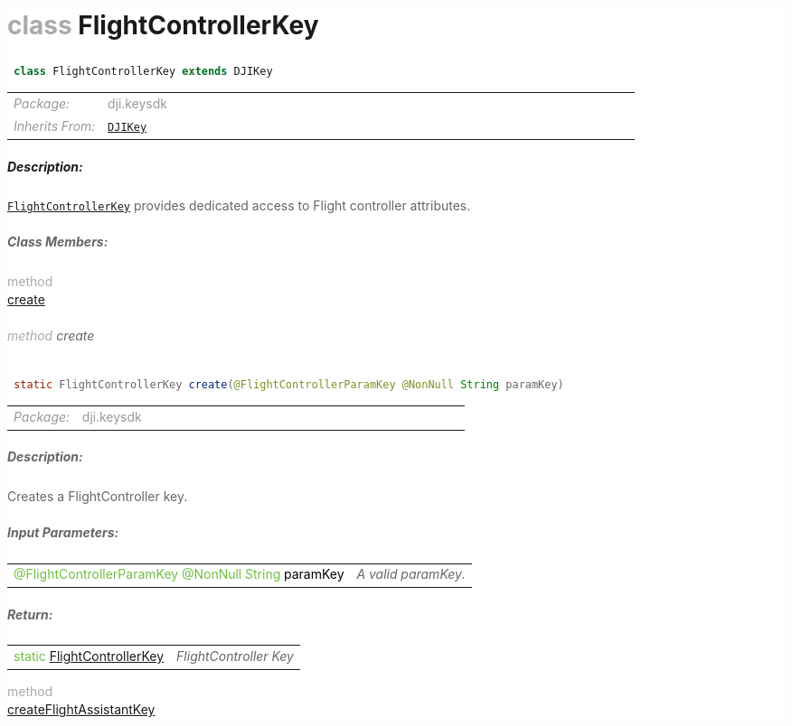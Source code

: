 <div class="article"><h1 ><font color="#AAA">class </font>FlightControllerKey</h1></div>

~~~java
 class FlightControllerKey extends DJIKey 
~~~

<html><table class="table-supportedby"><tr valign="top"><td width=15%><font color="#999"><i>Package:</i></td><td width=85%><font color="#999">dji.keysdk</td></tr><tr valign="top"><td width=15%><font color="#999"><i>Inherits From:</i></td><td width=85%><font color="#999"><code><a href="/Components/KeyManager/DJIKey.html#djikey">DJIKey</a></code></td></tr></table></html>



##### Description:



<font color="#666"><code><a href="/Components/KeyManager/DJIFlightControllerKey.html#djiflightcontrollerkey">FlightControllerKey</a></code> provides dedicated access to Flight  controller attributes.



##### Class Members:

<div class="api-row" id="djiflightcontrollerkey_create"><div class="api-col left"></div><div class="api-col middle" style="color:#AAA">method</div><div class="api-col right"><a class="trigger" href="#djiflightcontrollerkey_create_inline">create</a></div></div><div class="inline-doc" id="djiflightcontrollerkey_create_inline"

><div class="article"><h6 ><font color="#AAA">method </font>create</h6></div>

~~~java
 static FlightControllerKey create(@FlightControllerParamKey @NonNull String paramKey) 
~~~

<html><table class="table-supportedby"><tr valign="top"><td width=15%><font color="#999"><i>Package:</i></td><td width=85%><font color="#999">dji.keysdk</td></tr></table></html>



##### Description:



<font color="#666">Creates a FlightController key.



##### Input Parameters:

<html><table class="table-inline-parameters"><tr valign="top"><td><font color="#70BF41">@FlightControllerParamKey @NonNull String <font color="#000">paramKey</td><td><font color="#666"><i>A valid paramKey.</i></td></tr></table></html>

##### Return:

<html><table class="table-inline-parameters"><tr valign="top"><td><font color="#70BF41">static <a href="/Components/KeyManager/DJIFlightControllerKey.html#djiflightcontrollerkey">FlightControllerKey</a></td><td><font color="#666"><i>FlightController Key</i></td></tr></table></html></div>

<div class="api-row" id="djiflightcontrollerkey_create_flightassistant"><div class="api-col left"></div><div class="api-col middle" style="color:#AAA">method</div><div class="api-col right"><a class="trigger" href="#djiflightcontrollerkey_create_flightassistant_inline">createFlightAssistantKey</a></div></div><div class="inline-doc" id="djiflightcontrollerkey_create_flightassistant_inline"
